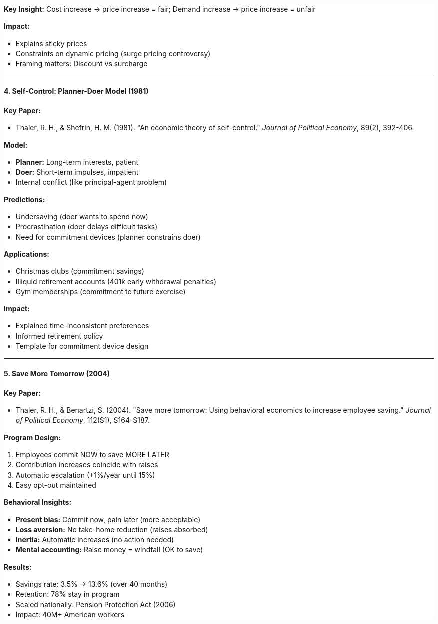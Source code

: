 **Key Insight:** Cost increase → price increase = fair; Demand increase → price increase = unfair

**Impact:**
- Explains sticky prices
- Constraints on dynamic pricing (surge pricing controversy)
- Framing matters: Discount vs surcharge

---

#### 4. Self-Control: Planner-Doer Model (1981)

**Key Paper:**
- Thaler, R. H., & Shefrin, H. M. (1981). "An economic theory of self-control." *Journal of Political Economy*, 89(2), 392-406.

**Model:**
- **Planner:** Long-term interests, patient
- **Doer:** Short-term impulses, impatient
- Internal conflict (like principal-agent problem)

**Predictions:**
- Undersaving (doer wants to spend now)
- Procrastination (doer delays difficult tasks)
- Need for commitment devices (planner constrains doer)

**Applications:**
- Christmas clubs (commitment savings)
- Illiquid retirement accounts (401k early withdrawal penalties)
- Gym memberships (commitment to future exercise)

**Impact:**
- Explained time-inconsistent preferences
- Informed retirement policy
- Template for commitment device design

---

#### 5. Save More Tomorrow (2004)

**Key Paper:**
- Thaler, R. H., & Benartzi, S. (2004). "Save more tomorrow: Using behavioral economics to increase employee saving." *Journal of Political Economy*, 112(S1), S164-S187.

**Program Design:**
1. Employees commit NOW to save MORE LATER
2. Contribution increases coincide with raises
3. Automatic escalation (+1%/year until 15%)
4. Easy opt-out maintained

**Behavioral Insights:**
- **Present bias:** Commit now, pain later (more acceptable)
- **Loss aversion:** No take-home reduction (raises absorbed)
- **Inertia:** Automatic increases (no action needed)
- **Mental accounting:** Raise money = windfall (OK to save)

**Results:**
- Savings rate: 3.5% → 13.6% (over 40 months)
- Retention: 78% stay in program
- Scaled nationally: Pension Protection Act (2006)
- Impact: 40M+ American workers
